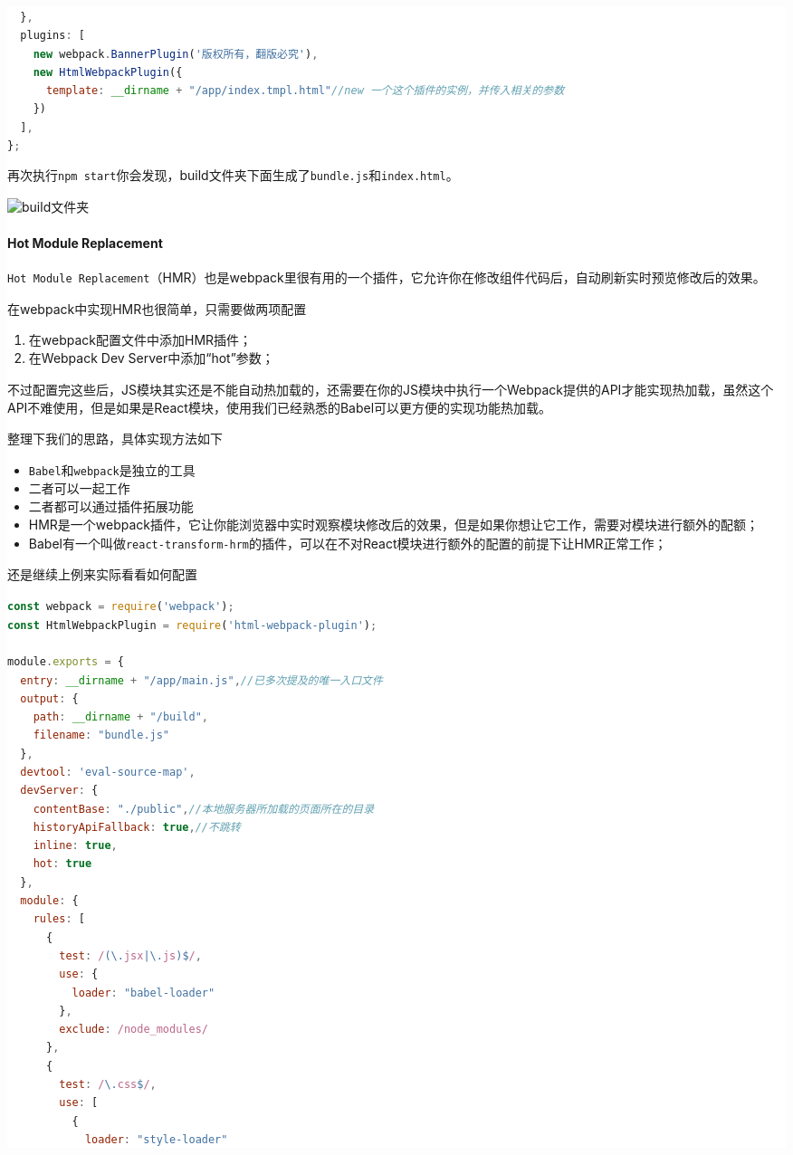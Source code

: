 ```js
  },
  plugins: [
    new webpack.BannerPlugin('版权所有，翻版必究'),
    new HtmlWebpackPlugin({
      template: __dirname + "/app/index.tmpl.html"//new 一个这个插件的实例，并传入相关的参数
    })
  ],
};
```

再次执行`npm start`你会发现，build文件夹下面生成了`bundle.js`和`index.html`。

![build文件夹](https://segmentfault.com/img/remote/1460000010637717)

#### Hot Module Replacement

`Hot Module Replacement`（HMR）也是webpack里很有用的一个插件，它允许你在修改组件代码后，自动刷新实时预览修改后的效果。

在webpack中实现HMR也很简单，只需要做两项配置

1. 在webpack配置文件中添加HMR插件；
2. 在Webpack Dev Server中添加“hot”参数；

不过配置完这些后，JS模块其实还是不能自动热加载的，还需要在你的JS模块中执行一个Webpack提供的API才能实现热加载，虽然这个API不难使用，但是如果是React模块，使用我们已经熟悉的Babel可以更方便的实现功能热加载。

整理下我们的思路，具体实现方法如下

- `Babel`和`webpack`是独立的工具
- 二者可以一起工作
- 二者都可以通过插件拓展功能
- HMR是一个webpack插件，它让你能浏览器中实时观察模块修改后的效果，但是如果你想让它工作，需要对模块进行额外的配额；
- Babel有一个叫做`react-transform-hrm`的插件，可以在不对React模块进行额外的配置的前提下让HMR正常工作；

还是继续上例来实际看看如何配置

```js
const webpack = require('webpack');
const HtmlWebpackPlugin = require('html-webpack-plugin');

module.exports = {
  entry: __dirname + "/app/main.js",//已多次提及的唯一入口文件
  output: {
    path: __dirname + "/build",
    filename: "bundle.js"
  },
  devtool: 'eval-source-map',
  devServer: {
    contentBase: "./public",//本地服务器所加载的页面所在的目录
    historyApiFallback: true,//不跳转
    inline: true,
    hot: true
  },
  module: {
    rules: [
      {
        test: /(\.jsx|\.js)$/,
        use: {
          loader: "babel-loader"
        },
        exclude: /node_modules/
      },
      {
        test: /\.css$/,
        use: [
          {
            loader: "style-loader"
```